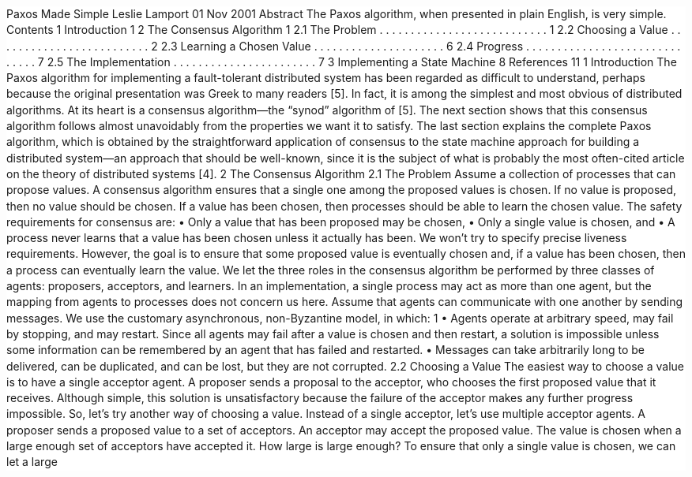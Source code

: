 Paxos Made Simple
Leslie Lamport
01 Nov 2001
Abstract
The Paxos algorithm, when presented in plain English, is very simple.
Contents
1 Introduction 1
2 The Consensus Algorithm 1
2.1 The Problem . . . . . . . . . . . . . . . . . . . . . . . . . . . 1
2.2 Choosing a Value . . . . . . . . . . . . . . . . . . . . . . . . . 2
2.3 Learning a Chosen Value . . . . . . . . . . . . . . . . . . . . . 6
2.4 Progress . . . . . . . . . . . . . . . . . . . . . . . . . . . . . . 7
2.5 The Implementation . . . . . . . . . . . . . . . . . . . . . . . 7
3 Implementing a State Machine 8
References 11
1 Introduction
The Paxos algorithm for implementing a fault-tolerant distributed system
has been regarded as difficult to understand, perhaps because the original
presentation was Greek to many readers [5]. In fact, it is among the simplest and most obvious of distributed algorithms. At its heart is a consensus
algorithm—the “synod” algorithm of [5]. The next section shows that this
consensus algorithm follows almost unavoidably from the properties we want
it to satisfy. The last section explains the complete Paxos algorithm, which
is obtained by the straightforward application of consensus to the state machine approach for building a distributed system—an approach that should
be well-known, since it is the subject of what is probably the most often-cited
article on the theory of distributed systems [4].
2 The Consensus Algorithm
2.1 The Problem
Assume a collection of processes that can propose values. A consensus algorithm ensures that a single one among the proposed values is chosen. If
no value is proposed, then no value should be chosen. If a value has been
chosen, then processes should be able to learn the chosen value. The safety
requirements for consensus are:
• Only a value that has been proposed may be chosen,
• Only a single value is chosen, and
• A process never learns that a value has been chosen unless it actually
has been.
We won’t try to specify precise liveness requirements. However, the goal is
to ensure that some proposed value is eventually chosen and, if a value has
been chosen, then a process can eventually learn the value.
We let the three roles in the consensus algorithm be performed by three
classes of agents: proposers, acceptors, and learners. In an implementation,
a single process may act as more than one agent, but the mapping from
agents to processes does not concern us here.
Assume that agents can communicate with one another by sending messages. We use the customary asynchronous, non-Byzantine model, in which:
1
• Agents operate at arbitrary speed, may fail by stopping, and may
restart. Since all agents may fail after a value is chosen and then
restart, a solution is impossible unless some information can be remembered by an agent that has failed and restarted.
• Messages can take arbitrarily long to be delivered, can be duplicated,
and can be lost, but they are not corrupted.
2.2 Choosing a Value
The easiest way to choose a value is to have a single acceptor agent. A proposer sends a proposal to the acceptor, who chooses the first proposed value
that it receives. Although simple, this solution is unsatisfactory because the
failure of the acceptor makes any further progress impossible.
So, let’s try another way of choosing a value. Instead of a single acceptor,
let’s use multiple acceptor agents. A proposer sends a proposed value to a
set of acceptors. An acceptor may accept the proposed value. The value is
chosen when a large enough set of acceptors have accepted it. How large is
large enough? To ensure that only a single value is chosen, we can let a large